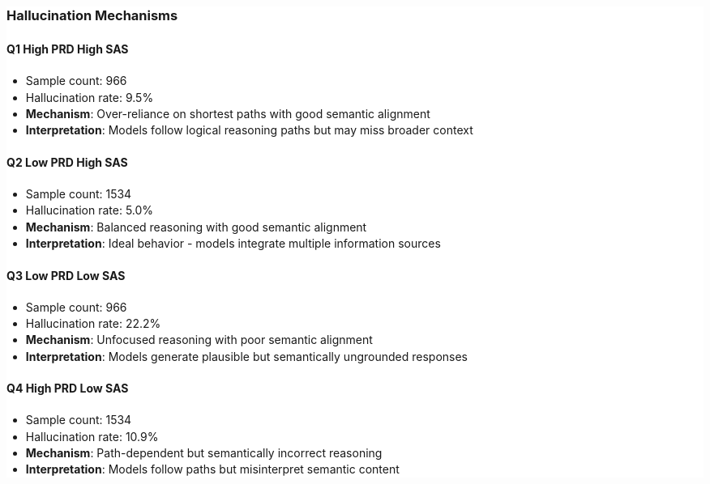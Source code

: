 ### Hallucination Mechanisms

#### Q1 High PRD High SAS
- Sample count: 966
- Hallucination rate: 9.5%
- **Mechanism**: Over-reliance on shortest paths with good semantic alignment
- **Interpretation**: Models follow logical reasoning paths but may miss broader context

#### Q2 Low PRD High SAS
- Sample count: 1534
- Hallucination rate: 5.0%
- **Mechanism**: Balanced reasoning with good semantic alignment
- **Interpretation**: Ideal behavior - models integrate multiple information sources

#### Q3 Low PRD Low SAS
- Sample count: 966
- Hallucination rate: 22.2%
- **Mechanism**: Unfocused reasoning with poor semantic alignment
- **Interpretation**: Models generate plausible but semantically ungrounded responses

#### Q4 High PRD Low SAS
- Sample count: 1534
- Hallucination rate: 10.9%
- **Mechanism**: Path-dependent but semantically incorrect reasoning
- **Interpretation**: Models follow paths but misinterpret semantic content

